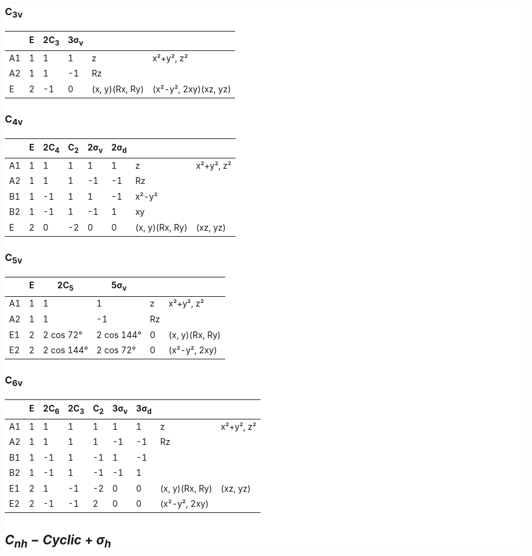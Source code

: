 ### C<sub>3v</sub>
|    | E  | 2C<sub>3</sub> | 3σ<sub>v</sub> |          |                |
|----|----|----------|-----------|----------|----------------|
| A1 | 1  | 1        | 1         | z        | x²+y², z²       |
| A2 | 1  | 1        | -1        | Rz       |                |
| E  | 2  | -1       | 0         | (x, y)(Rx, Ry) | (x²-y², 2xy)(xz, yz) |

### C<sub>4v</sub>

|    | E  | 2C<sub>4</sub> | C<sub>2</sub> | 2σ<sub>v</sub> | 2σ<sub>d</sub> |          |        |
|----|----|----------|---------|-----------|-----------|----------|--------|
| A1 | 1  | 1        | 1       | 1         | 1         | z        | x²+y², z² |
| A2 | 1  | 1        | 1       | -1        | -1        | Rz       |          |
| B1 | 1  | -1       | 1       | 1         | -1        | x²-y²    |          |
| B2 | 1  | -1       | 1       | -1        | 1         | xy       |          |
| E  | 2  | 0        | -2      | 0         | 0         | (x, y)(Rx, Ry) | (xz, yz) |

### C<sub>5v</sub>

|    | E  | 2C<sub>5</sub> | 5σ<sub>v</sub> |          |                |
|----|----|----------|-----------|----------|----------------|
| A1 | 1  | 1        | 1         | z        | x²+y², z²       |
| A2 | 1  | 1        | -1        | Rz       |                |
| E1 | 2  | 2 cos 72° | 2 cos 144° | 0  | (x, y)(Rx, Ry) | (xz, yz)       |
| E2 | 2  | 2 cos 144° | 2 cos 72° | 0  | (x²-y², 2xy)   |                |

### C<sub>6v</sub>
|    | E  | 2C<sub>6</sub> | 2C<sub>3</sub> | C<sub>2</sub> | 3σ<sub>v</sub> | 3σ<sub>d</sub> |          |        |
|----|----|----------|----------|---------|-----------|-----------|----------|--------|
| A1 | 1  | 1        | 1        | 1       | 1         | 1         | z        | x²+y², z² |
| A2 | 1  | 1        | 1        | 1       | -1        | -1        | Rz       |          |
| B1 | 1  | -1       | 1        | -1      | 1         | -1        |          |          |
| B2 | 1  | -1       | 1        | -1      | -1        | 1         |          |          |
| E1 | 2  | 1        | -1       | -2      | 0         | 0         | (x, y)(Rx, Ry) | (xz, yz) |
| E2 | 2  | -1       | -1       | 2       | 0         | 0         | (x²-y², 2xy)   |          |

## $C_{nh} - Cyclic~+~σ_h$
